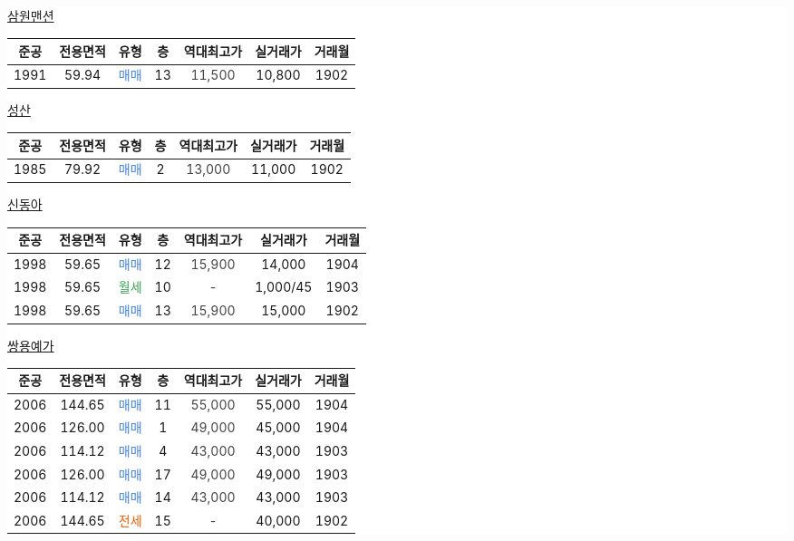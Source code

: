 [삼원맨션](https://search.naver.com/search.naver?query=%EA%B4%91%EC%A3%BC%EA%B4%91%EC%97%AD%EC%8B%9C+%EB%B6%81%EA%B5%AC+%EC%9A%A9%EB%B4%89%EB%8F%99+%EC%82%BC%EC%9B%90%EB%A7%A8%EC%85%98)

|준공|전용면적|유형|층|역대최고가|실거래가|거래월|
|:---:|:---:|:---:|:---:|:---:|:---:|:---:|
|1991|59.94|<span style="color:#4285f3">매매</span>|13|<span style="color:#444444">11,500</span>|10,800|1902|

[성산](https://search.naver.com/search.naver?query=%EA%B4%91%EC%A3%BC%EA%B4%91%EC%97%AD%EC%8B%9C+%EB%B6%81%EA%B5%AC+%EC%9A%A9%EB%B4%89%EB%8F%99+%EC%84%B1%EC%82%B0)

|준공|전용면적|유형|층|역대최고가|실거래가|거래월|
|:---:|:---:|:---:|:---:|:---:|:---:|:---:|
|1985|79.92|<span style="color:#4285f3">매매</span>|2|<span style="color:#444444">13,000</span>|11,000|1902|

[신동아](https://search.naver.com/search.naver?query=%EA%B4%91%EC%A3%BC%EA%B4%91%EC%97%AD%EC%8B%9C+%EB%B6%81%EA%B5%AC+%EC%9A%A9%EB%B4%89%EB%8F%99+%EC%8B%A0%EB%8F%99%EC%95%84)

|준공|전용면적|유형|층|역대최고가|실거래가|거래월|
|:---:|:---:|:---:|:---:|:---:|:---:|:---:|
|1998|59.65|<span style="color:#4285f3">매매</span>|12|<span style="color:#444444">15,900</span>|14,000|1904|
|1998|59.65|<span style="color:#34a853">월세</span>|10|<span style="color:#444444">-</span>|1,000/45|1903|
|1998|59.65|<span style="color:#4285f3">매매</span>|13|<span style="color:#444444">15,900</span>|15,000|1902|

[쌍용예가](https://search.naver.com/search.naver?query=%EA%B4%91%EC%A3%BC%EA%B4%91%EC%97%AD%EC%8B%9C+%EB%B6%81%EA%B5%AC+%EC%9A%A9%EB%B4%89%EB%8F%99+%EC%8C%8D%EC%9A%A9%EC%98%88%EA%B0%80)

|준공|전용면적|유형|층|역대최고가|실거래가|거래월|
|:---:|:---:|:---:|:---:|:---:|:---:|:---:|
|2006|144.65|<span style="color:#4285f3">매매</span>|11|<span style="color:#444444">55,000</span>|55,000|1904|
|2006|126.00|<span style="color:#4285f3">매매</span>|1|<span style="color:#444444">49,000</span>|45,000|1904|
|2006|114.12|<span style="color:#4285f3">매매</span>|4|<span style="color:#444444">43,000</span>|43,000|1903|
|2006|126.00|<span style="color:#4285f3">매매</span>|17|<span style="color:#444444">49,000</span>|49,000|1903|
|2006|114.12|<span style="color:#4285f3">매매</span>|14|<span style="color:#444444">43,000</span>|43,000|1903|
|2006|144.65|<span style="color:#ff5a00">전세</span>|15|<span style="color:#444444">-</span>|40,000|1902|


<script async src="//pagead2.googlesyndication.com/pagead/js/adsbygoogle.js"></script>

<ins class="adsbygoogle"
     style="display:block"
     data-ad-client="ca-pub-2446590836940007"
     data-ad-slot="1659523306"
     data-ad-format="auto"
     data-full-width-responsive="true"></ins>
<script>
(adsbygoogle = window.adsbygoogle || []).push({});
</script>

